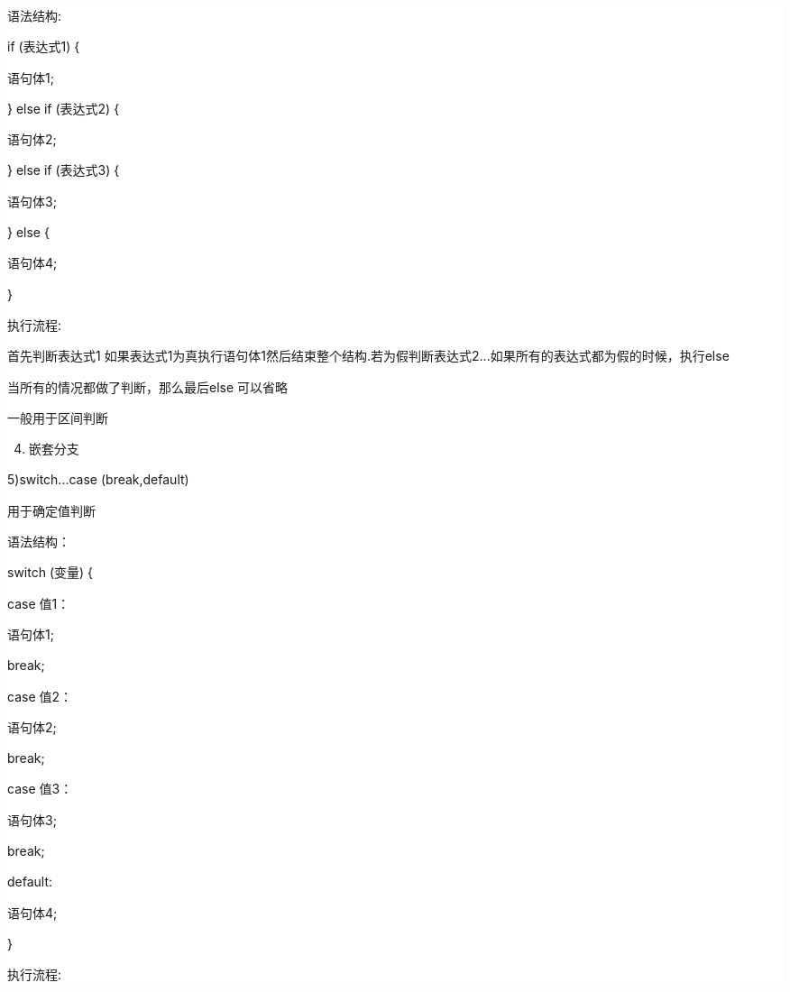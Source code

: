 语法结构:

if (表达式1) {

语句体1;

} else if (表达式2) {

语句体2;

} else if (表达式3) {

语句体3;

} else {

语句体4;

}

执行流程:

首先判断表达式1
如果表达式1为真执行语句体1然后结束整个结构.若为假判断表达式2\...如果所有的表达式都为假的时候，执行else

当所有的情况都做了判断，那么最后else 可以省略

一般用于区间判断

4) 嵌套分支

5)switch\...case (break,default)

用于确定值判断

语法结构：

switch (变量) {

case 值1：

语句体1;

break;

case 值2：

语句体2;

break;

case 值3：

语句体3;

break;

default:

语句体4;

}

执行流程:
